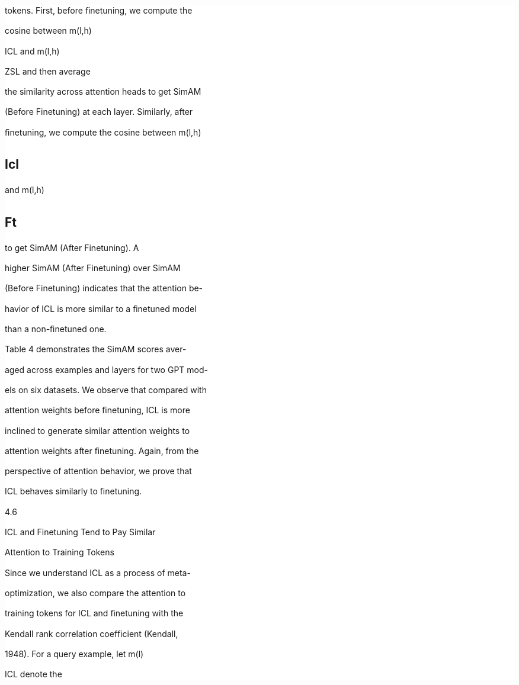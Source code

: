 tokens. First, before ﬁnetuning, we compute the

cosine between m(l,h)

ICL and m(l,h)

ZSL and then average

the similarity across attention heads to get SimAM

(Before Finetuning) at each layer. Similarly, after

ﬁnetuning, we compute the cosine between m(l,h)

## Icl

and m(l,h)

## Ft

to get SimAM (After Finetuning). A

higher SimAM (After Finetuning) over SimAM

(Before Finetuning) indicates that the attention be-

havior of ICL is more similar to a ﬁnetuned model

than a non-ﬁnetuned one.

Table 4 demonstrates the SimAM scores aver-

aged across examples and layers for two GPT mod-

els on six datasets. We observe that compared with

attention weights before ﬁnetuning, ICL is more

inclined to generate similar attention weights to

attention weights after ﬁnetuning. Again, from the

perspective of attention behavior, we prove that

ICL behaves similarly to ﬁnetuning.

4.6

ICL and Finetuning Tend to Pay Similar

Attention to Training Tokens

Since we understand ICL as a process of meta-

optimization, we also compare the attention to

training tokens for ICL and ﬁnetuning with the

Kendall rank correlation coefﬁcient (Kendall,

1948). For a query example, let m(l)

ICL denote the

